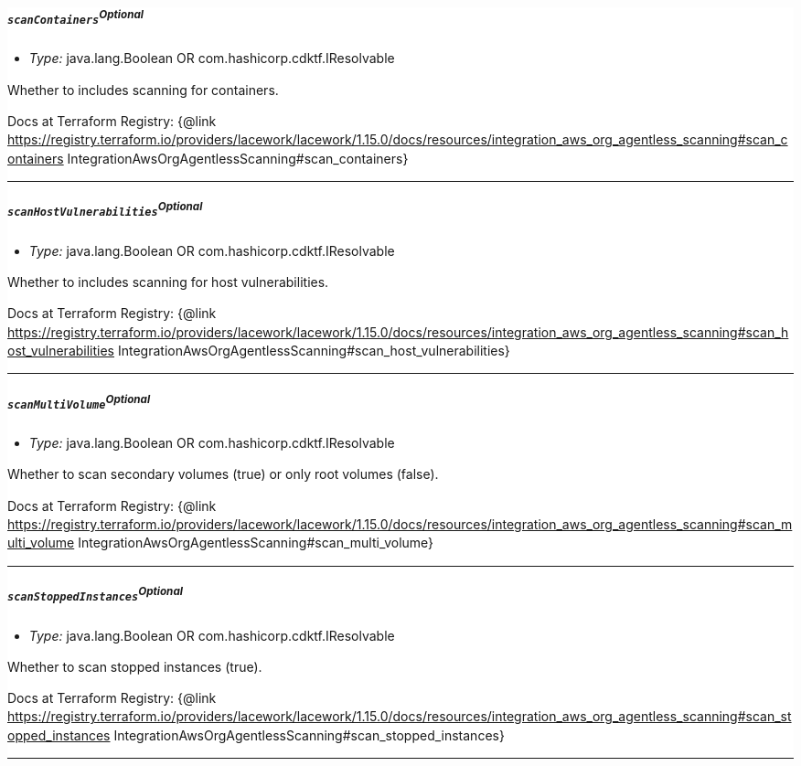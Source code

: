 
##### `scanContainers`<sup>Optional</sup> <a name="scanContainers" id="rhizo-co-terraform-provider-lacework.integrationAwsOrgAgentlessScanning.IntegrationAwsOrgAgentlessScanning.Initializer.parameter.scanContainers"></a>

- *Type:* java.lang.Boolean OR com.hashicorp.cdktf.IResolvable

Whether to includes scanning for containers.

Docs at Terraform Registry: {@link https://registry.terraform.io/providers/lacework/lacework/1.15.0/docs/resources/integration_aws_org_agentless_scanning#scan_containers IntegrationAwsOrgAgentlessScanning#scan_containers}

---

##### `scanHostVulnerabilities`<sup>Optional</sup> <a name="scanHostVulnerabilities" id="rhizo-co-terraform-provider-lacework.integrationAwsOrgAgentlessScanning.IntegrationAwsOrgAgentlessScanning.Initializer.parameter.scanHostVulnerabilities"></a>

- *Type:* java.lang.Boolean OR com.hashicorp.cdktf.IResolvable

Whether to includes scanning for host vulnerabilities.

Docs at Terraform Registry: {@link https://registry.terraform.io/providers/lacework/lacework/1.15.0/docs/resources/integration_aws_org_agentless_scanning#scan_host_vulnerabilities IntegrationAwsOrgAgentlessScanning#scan_host_vulnerabilities}

---

##### `scanMultiVolume`<sup>Optional</sup> <a name="scanMultiVolume" id="rhizo-co-terraform-provider-lacework.integrationAwsOrgAgentlessScanning.IntegrationAwsOrgAgentlessScanning.Initializer.parameter.scanMultiVolume"></a>

- *Type:* java.lang.Boolean OR com.hashicorp.cdktf.IResolvable

Whether to scan secondary volumes (true) or only root volumes (false).

Docs at Terraform Registry: {@link https://registry.terraform.io/providers/lacework/lacework/1.15.0/docs/resources/integration_aws_org_agentless_scanning#scan_multi_volume IntegrationAwsOrgAgentlessScanning#scan_multi_volume}

---

##### `scanStoppedInstances`<sup>Optional</sup> <a name="scanStoppedInstances" id="rhizo-co-terraform-provider-lacework.integrationAwsOrgAgentlessScanning.IntegrationAwsOrgAgentlessScanning.Initializer.parameter.scanStoppedInstances"></a>

- *Type:* java.lang.Boolean OR com.hashicorp.cdktf.IResolvable

Whether to scan stopped instances (true).

Docs at Terraform Registry: {@link https://registry.terraform.io/providers/lacework/lacework/1.15.0/docs/resources/integration_aws_org_agentless_scanning#scan_stopped_instances IntegrationAwsOrgAgentlessScanning#scan_stopped_instances}

---